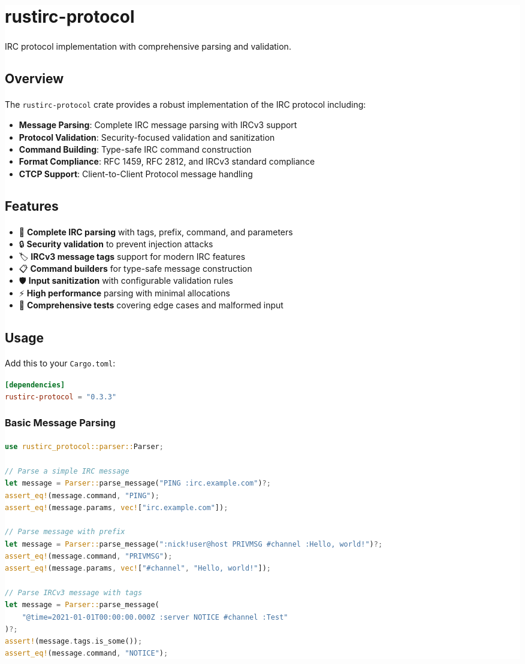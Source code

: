# rustirc-protocol

IRC protocol implementation with comprehensive parsing and validation.

## Overview

The `rustirc-protocol` crate provides a robust implementation of the IRC protocol including:

- **Message Parsing**: Complete IRC message parsing with IRCv3 support
- **Protocol Validation**: Security-focused validation and sanitization
- **Command Building**: Type-safe IRC command construction
- **Format Compliance**: RFC 1459, RFC 2812, and IRCv3 standard compliance
- **CTCP Support**: Client-to-Client Protocol message handling

## Features

- 📝 **Complete IRC parsing** with tags, prefix, command, and parameters
- 🔒 **Security validation** to prevent injection attacks
- 🏷️ **IRCv3 message tags** support for modern IRC features
- 📋 **Command builders** for type-safe message construction
- 🛡️ **Input sanitization** with configurable validation rules
- ⚡ **High performance** parsing with minimal allocations
- 🧪 **Comprehensive tests** covering edge cases and malformed input

## Usage

Add this to your `Cargo.toml`:

```toml
[dependencies]
rustirc-protocol = "0.3.3"
```

### Basic Message Parsing

```rust
use rustirc_protocol::parser::Parser;

// Parse a simple IRC message
let message = Parser::parse_message("PING :irc.example.com")?;
assert_eq!(message.command, "PING");
assert_eq!(message.params, vec!["irc.example.com"]);

// Parse message with prefix
let message = Parser::parse_message(":nick!user@host PRIVMSG #channel :Hello, world!")?;
assert_eq!(message.command, "PRIVMSG");
assert_eq!(message.params, vec!["#channel", "Hello, world!"]);

// Parse IRCv3 message with tags
let message = Parser::parse_message(
    "@time=2021-01-01T00:00:00.000Z :server NOTICE #channel :Test"
)?;
assert!(message.tags.is_some());
assert_eq!(message.command, "NOTICE");
```
